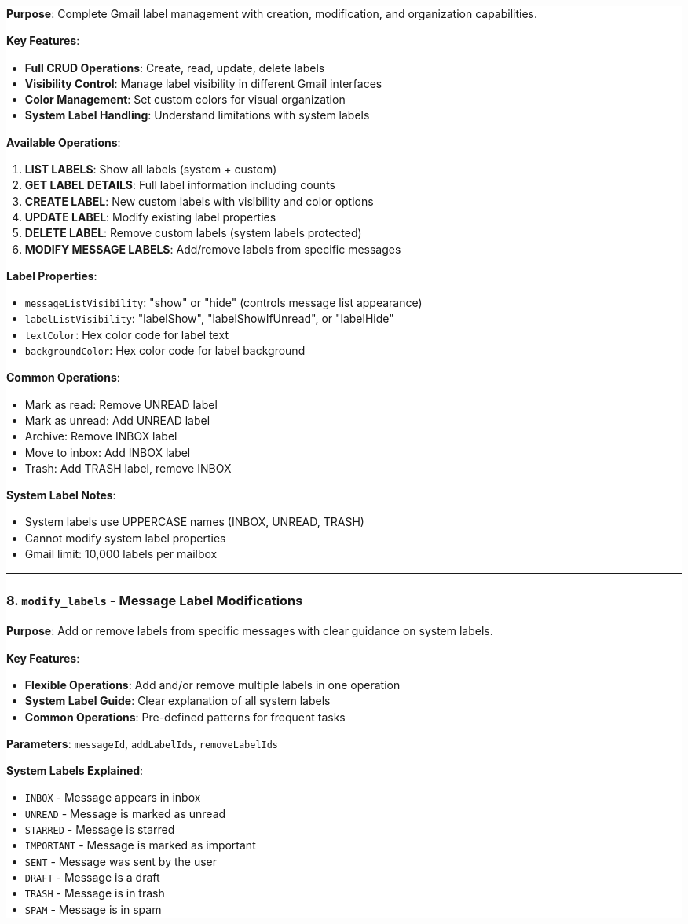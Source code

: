 **Purpose**: Complete Gmail label management with creation, modification, and organization capabilities.

**Key Features**:
- **Full CRUD Operations**: Create, read, update, delete labels
- **Visibility Control**: Manage label visibility in different Gmail interfaces
- **Color Management**: Set custom colors for visual organization
- **System Label Handling**: Understand limitations with system labels

**Available Operations**:

1. **LIST LABELS**: Show all labels (system + custom)
2. **GET LABEL DETAILS**: Full label information including counts
3. **CREATE LABEL**: New custom labels with visibility and color options
4. **UPDATE LABEL**: Modify existing label properties
5. **DELETE LABEL**: Remove custom labels (system labels protected)
6. **MODIFY MESSAGE LABELS**: Add/remove labels from specific messages

**Label Properties**:
- `messageListVisibility`: "show" or "hide" (controls message list appearance)
- `labelListVisibility`: "labelShow", "labelShowIfUnread", or "labelHide"
- `textColor`: Hex color code for label text
- `backgroundColor`: Hex color code for label background

**Common Operations**:
- Mark as read: Remove UNREAD label
- Mark as unread: Add UNREAD label  
- Archive: Remove INBOX label
- Move to inbox: Add INBOX label
- Trash: Add TRASH label, remove INBOX

**System Label Notes**:
- System labels use UPPERCASE names (INBOX, UNREAD, TRASH)
- Cannot modify system label properties
- Gmail limit: 10,000 labels per mailbox

---

### 8. `modify_labels` - Message Label Modifications

**Purpose**: Add or remove labels from specific messages with clear guidance on system labels.

**Key Features**:
- **Flexible Operations**: Add and/or remove multiple labels in one operation
- **System Label Guide**: Clear explanation of all system labels
- **Common Operations**: Pre-defined patterns for frequent tasks

**Parameters**: `messageId`, `addLabelIds`, `removeLabelIds`

**System Labels Explained**:
- `INBOX` - Message appears in inbox
- `UNREAD` - Message is marked as unread
- `STARRED` - Message is starred
- `IMPORTANT` - Message is marked as important
- `SENT` - Message was sent by the user
- `DRAFT` - Message is a draft
- `TRASH` - Message is in trash
- `SPAM` - Message is in spam
